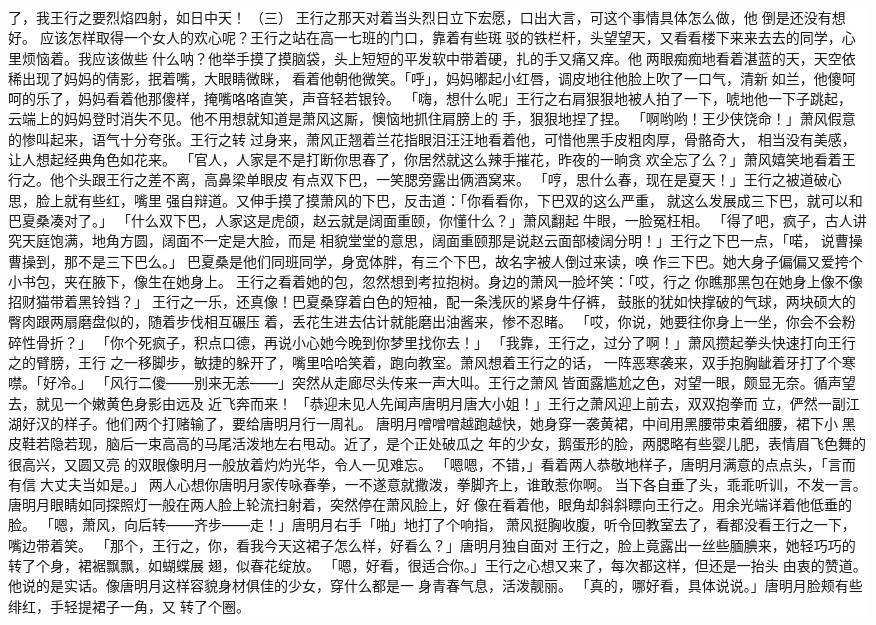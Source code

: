 了，我王行之要烈焰四射，如日中天！
（三）
王行之那天对着当头烈日立下宏愿，口出大言，可这个事情具体怎么做，他
倒是还没有想好。
应该怎样取得一个女人的欢心呢？王行之站在高一七班的门口，靠着有些斑
驳的铁栏杆，头望望天，又看看楼下来来去去的同学，心里烦恼着。我应该做些
什么呐？他举手摸了摸脑袋，头上短短的平发软中带着硬，扎的手又痛又痒。他
两眼痴痴地看着湛蓝的天，天空依稀出现了妈妈的倩影，抿着嘴，大眼睛微眯，
看着他朝他微笑。「呼」，妈妈嘟起小红唇，调皮地往他脸上吹了一口气，清新
如兰，他傻呵呵的乐了，妈妈看着他那傻样，掩嘴咯咯直笑，声音轻若银铃。
「嗨，想什么呢」王行之右肩狠狠地被人拍了一下，唬地他一下子跳起，
云端上的妈妈登时消失不见。他不用想就知道是萧风这厮，懊恼地抓住肩膀上的
手，狠狠地捏了捏。
「啊哟哟！王少侠饶命！」萧风假意的惨叫起来，语气十分夸张。王行之转
过身来，萧风正翘着兰花指眼泪汪汪地看着他，可惜他黑手皮粗肉厚，骨骼奇大，
相当没有美感，让人想起经典角色如花来。
「官人，人家是不是打断你思春了，你居然就这么辣手摧花，昨夜的一晌贪
欢全忘了么？」萧风嬉笑地看着王行之。他个头跟王行之差不离，高鼻梁单眼皮
有点双下巴，一笑腮旁露出俩酒窝来。
「哼，思什么春，现在是夏天！」王行之被道破心思，脸上就有些红，嘴里
强自辩道。又伸手摸了摸萧风的下巴，反击道：「你看看你，下巴双的这么严重，
就这么发展成三下巴，就可以和巴夏桑凑对了。」
「什么双下巴，人家这是虎颌，赵云就是阔面重颐，你懂什么？」萧风翻起
牛眼，一脸冤枉相。
「得了吧，疯子，古人讲究天庭饱满，地角方圆，阔面不一定是大脸，而是
相貌堂堂的意思，阔面重颐那是说赵云面部棱阔分明！」王行之下巴一点，「喏，
说曹操曹操到，那不是三下巴么。」
巴夏桑是他们同班同学，身宽体胖，有三个下巴，故名字被人倒过来读，唤
作三下巴。她大身子偏偏又爱挎个小书包，夹在腋下，像生在她身上。
王行之看着她的包，忽然想到考拉抱树。身边的萧风一脸坏笑：「哎，行之
你瞧那黑包在她身上像不像招财猫带着黑铃铛？」
王行之一乐，还真像！巴夏桑穿着白色的短袖，配一条浅灰的紧身牛仔裤，
鼓胀的犹如快撑破的气球，两块硕大的臀肉跟两扇磨盘似的，随着步伐相互碾压
着，丢花生进去估计就能磨出油酱来，惨不忍睹。
「哎，你说，她要往你身上一坐，你会不会粉碎性骨折？」
「你个死疯子，积点口德，再说小心她今晚到你梦里找你去！」
「我靠，王行之，过分了啊！」萧风攒起拳头快速打向王行之的臂膀，王行
之一移脚步，敏捷的躲开了，嘴里哈哈笑着，跑向教室。萧风想着王行之的话，
一阵恶寒袭来，双手抱胸龇着牙打了个寒噤。「好冷。」
「风行二傻——别来无恙——」突然从走廊尽头传来一声大叫。王行之萧风
皆面露尴尬之色，对望一眼，颇显无奈。循声望去，就见一个嫩黄色身影由远及
近飞奔而来！
「恭迎未见人先闻声唐明月唐大小姐！」王行之萧风迎上前去，双双抱拳而
立，俨然一副江湖好汉的样子。他们两个打赌输了，要给唐明月行一周礼。
唐明月噌噌噌越跑越快，她身穿一袭黄裙，中间用黑腰带束着细腰，裙下小
黑皮鞋若隐若现，脑后一束高高的马尾活泼地左右甩动。近了，是个正处破瓜之
年的少女，鹅蛋形的脸，两腮略有些婴儿肥，表情眉飞色舞的很高兴，又圆又亮
的双眼像明月一般放着灼灼光华，令人一见难忘。
「嗯嗯，不错，」看着两人恭敬地样子，唐明月满意的点点头，「言而有信
大丈夫当如是。」
两人心想你唐明月家传咏春拳，一不遂意就撒泼，拳脚齐上，谁敢惹你啊。
当下各自垂了头，乖乖听训，不发一言。
唐明月眼睛如同探照灯一般在两人脸上轮流扫射着，突然停在萧风脸上，好
像在看着他，眼角却斜斜瞟向王行之。用余光端详着他低垂的脸。
「嗯，萧风，向后转——齐步——走！」唐明月右手「啪」地打了个响指，
萧风挺胸收腹，听令回教室去了，看都没看王行之一下，嘴边带着笑。
「那个，王行之，你，看我今天这裙子怎么样，好看么？」唐明月独自面对
王行之，脸上竟露出一丝些腼腆来，她轻巧巧的转了个身，裙裾飘飘，如蝴蝶展
翅，似春花绽放。
「嗯，好看，很适合你。」王行之心想又来了，每次都这样，但还是一抬头
由衷的赞道。他说的是实话。像唐明月这样容貌身材俱佳的少女，穿什么都是一
身青春气息，活泼靓丽。
「真的，哪好看，具体说说。」唐明月脸颊有些绯红，手轻提裙子一角，又
转了个圈。